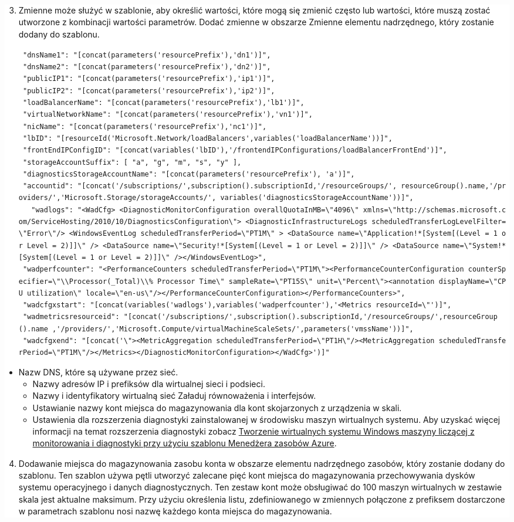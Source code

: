 3. Zmienne może służyć w szablonie, aby określić wartości, które mogą się zmienić często lub wartości, które muszą zostać utworzone z kombinacji wartości parametrów. Dodać zmienne w obszarze Zmienne elementu nadrzędnego, który zostanie dodany do szablonu.

        "dnsName1": "[concat(parameters('resourcePrefix'),'dn1')]",
        "dnsName2": "[concat(parameters('resourcePrefix'),'dn2')]",
        "publicIP1": "[concat(parameters('resourcePrefix'),'ip1')]",
        "publicIP2": "[concat(parameters('resourcePrefix'),'ip2')]",
        "loadBalancerName": "[concat(parameters('resourcePrefix'),'lb1')]",
        "virtualNetworkName": "[concat(parameters('resourcePrefix'),'vn1')]",
        "nicName": "[concat(parameters('resourcePrefix'),'nc1')]",
        "lbID": "[resourceId('Microsoft.Network/loadBalancers',variables('loadBalancerName'))]",
        "frontEndIPConfigID": "[concat(variables('lbID'),'/frontendIPConfigurations/loadBalancerFrontEnd')]",
        "storageAccountSuffix": [ "a", "g", "m", "s", "y" ],
        "diagnosticsStorageAccountName": "[concat(parameters('resourcePrefix'), 'a')]",
        "accountid": "[concat('/subscriptions/',subscription().subscriptionId,'/resourceGroups/', resourceGroup().name,'/providers/','Microsoft.Storage/storageAccounts/', variables('diagnosticsStorageAccountName'))]",
          "wadlogs": "<WadCfg> <DiagnosticMonitorConfiguration overallQuotaInMB=\"4096\" xmlns=\"http://schemas.microsoft.com/ServiceHosting/2010/10/DiagnosticsConfiguration\"> <DiagnosticInfrastructureLogs scheduledTransferLogLevelFilter=\"Error\"/> <WindowsEventLog scheduledTransferPeriod=\"PT1M\" > <DataSource name=\"Application!*[System[(Level = 1 or Level = 2)]]\" /> <DataSource name=\"Security!*[System[(Level = 1 or Level = 2)]]\" /> <DataSource name=\"System!*[System[(Level = 1 or Level = 2)]]\" /></WindowsEventLog>",
        "wadperfcounter": "<PerformanceCounters scheduledTransferPeriod=\"PT1M\"><PerformanceCounterConfiguration counterSpecifier=\"\\Processor(_Total)\\% Processor Time\" sampleRate=\"PT15S\" unit=\"Percent\"><annotation displayName=\"CPU utilization\" locale=\"en-us\"/></PerformanceCounterConfiguration></PerformanceCounters>",
        "wadcfgxstart": "[concat(variables('wadlogs'),variables('wadperfcounter'),'<Metrics resourceId=\"')]",
        "wadmetricsresourceid": "[concat('/subscriptions/',subscription().subscriptionId,'/resourceGroups/',resourceGroup().name ,'/providers/','Microsoft.Compute/virtualMachineScaleSets/',parameters('vmssName'))]",
        "wadcfgxend": "[concat('\"><MetricAggregation scheduledTransferPeriod=\"PT1H\"/><MetricAggregation scheduledTransferPeriod=\"PT1M\"/></Metrics></DiagnosticMonitorConfiguration></WadCfg>')]"

  - Nazw DNS, które są używane przez sieć.
    - Nazwy adresów IP i prefiksów dla wirtualnej sieci i podsieci.
    - Nazwy i identyfikatory wirtualną sieć Załaduj równoważenia i interfejsów.
    - Ustawianie nazwy kont miejsca do magazynowania dla kont skojarzonych z urządzenia w skali.
    - Ustawienia dla rozszerzenia diagnostyki zainstalowanej w środowisku maszyn wirtualnych systemu. Aby uzyskać więcej informacji na temat rozszerzenia diagnostyki zobacz [Tworzenie wirtualnych systemu Windows maszyny liczącej z monitorowania i diagnostyki przy użyciu szablonu Menedżera zasobów Azure](../virtual-machines/virtual-machines-windows-extensions-diagnostics-template.md).

4. Dodawanie miejsca do magazynowania zasobu konta w obszarze elementu nadrzędnego zasobów, który zostanie dodany do szablonu. Ten szablon używa pętli utworzyć zalecane pięć kont miejsca do magazynowania przechowywania dysków systemu operacyjnego i danych diagnostycznych. Ten zestaw kont może obsługiwać do 100 maszyn wirtualnych w zestawie skala jest aktualne maksimum. Przy użyciu określenia listu, zdefiniowanego w zmiennych połączone z prefiksem dostarczone w parametrach szablonu nosi nazwę każdego konta miejsca do magazynowania.
